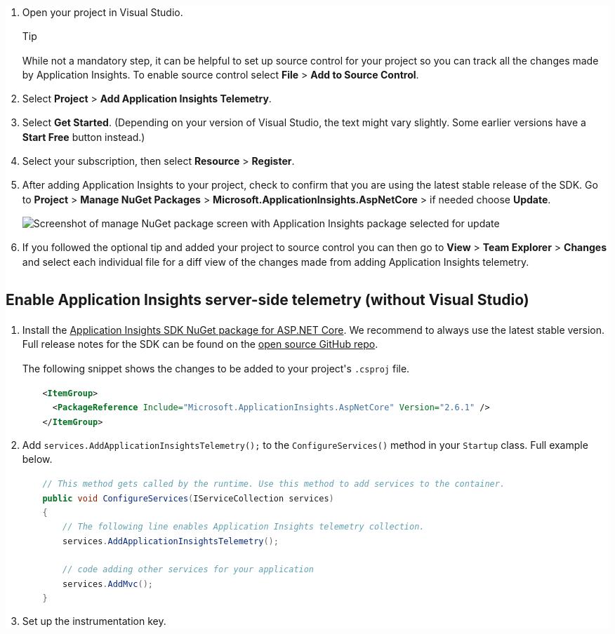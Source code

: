 1. Open your project in Visual Studio.

    > [!TIP]
    > While not a mandatory step, it can be helpful to set up source control for your project so you can track all the changes made by Application Insights. To enable source control select **File** > **Add to Source Control**.

2. Select **Project** > **Add Application Insights Telemetry**.

3. Select **Get Started**. (Depending on your version of Visual Studio, the text might vary slightly. Some earlier versions have a **Start Free** button instead.)

4. Select your subscription, then select **Resource** > **Register**.

5. After adding Application Insights to your project, check to confirm that you are using the latest stable release of the SDK. Go to **Project** > **Manage NuGet Packages** > **Microsoft.ApplicationInsights.AspNetCore** > if needed choose **Update**.

     ![Screenshot of manage NuGet package screen with Application Insights package selected for update](./media/asp-net-core/update-nuget-package.png)

6. If you followed the optional tip and added your project to source control you can then go to **View** > **Team Explorer** > **Changes** and select each individual file for a diff view of the changes made from adding Application Insights telemetry.

## Enable Application Insights server-side telemetry (without Visual Studio)

1. Install the [Application Insights SDK NuGet package for ASP.NET Core](https://nuget.org/packages/Microsoft.ApplicationInsights.AspNetCore). We recommend to always use the latest stable version. Full release notes for the SDK can be found on the [open source GitHub repo](https://github.com/Microsoft/ApplicationInsights-aspnetcore/releases).

    The following snippet shows the changes to be added to your project's `.csproj` file.

    ```xml
        <ItemGroup>
          <PackageReference Include="Microsoft.ApplicationInsights.AspNetCore" Version="2.6.1" />
        </ItemGroup>
    ```

2. Add `services.AddApplicationInsightsTelemetry();` to the `ConfigureServices()` method in your `Startup` class. Full example below.

    ```csharp
        // This method gets called by the runtime. Use this method to add services to the container.
        public void ConfigureServices(IServiceCollection services)
        {
            // The following line enables Application Insights telemetry collection.
            services.AddApplicationInsightsTelemetry();
    
            // code adding other services for your application
            services.AddMvc();
        }
    ```

3. Set up the instrumentation key.
